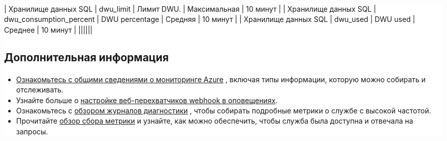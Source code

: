 | Хранилище данных SQL | dwu_limit | Лимит DWU. | Максимальная | 10 минут |
| Хранилище данных SQL | dwu_consumption_percent | DWU percentage | Средняя | 10 минут |
| Хранилище данных SQL | dwu_used | DWU used | Среднее | 10 минут |
||||||


## <a name="next-steps"></a>Дополнительная информация
* [Ознакомьтесь с общими сведениями о мониторинге Azure](../monitoring-and-diagnostics/monitoring-overview.md) , включая типы информации, которую можно собирать и отслеживать.
* Узнайте больше о [настройке веб-перехватчиков webhook в оповещениях](../monitoring-and-diagnostics/insights-webhooks-alerts.md).
* Ознакомьтесь с [обзором журналов диагностики](../monitoring-and-diagnostics/monitoring-overview-of-diagnostic-logs.md) , чтобы собирать подробные метрики о службе с высокой частотой.
* Прочитайте [обзор сбора метрики](../monitoring-and-diagnostics/insights-how-to-customize-monitoring.md) и узнайте, как можно обеспечить, чтобы служба была доступна и отвечала на запросы.
